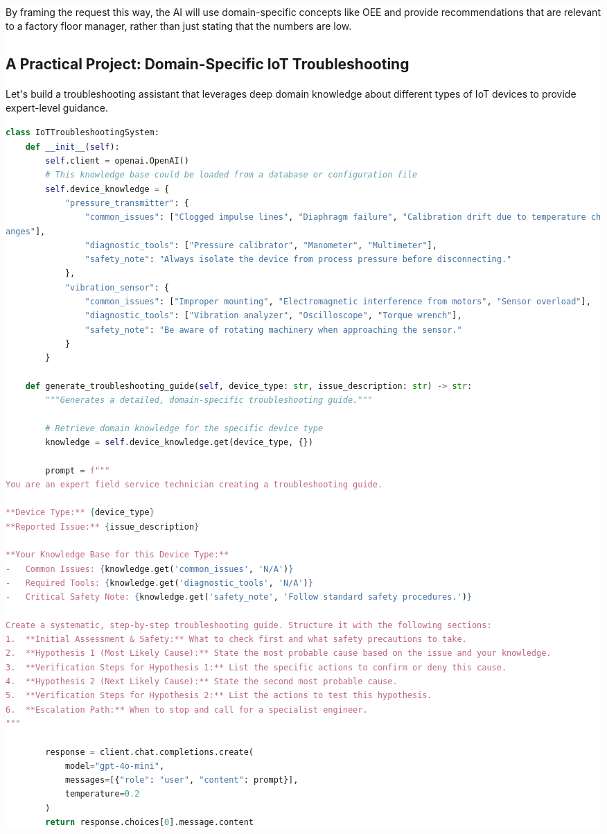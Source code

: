 By framing the request this way, the AI will use domain-specific concepts like OEE and provide recommendations that are relevant to a factory floor manager, rather than just stating that the numbers are low.

## A Practical Project: Domain-Specific IoT Troubleshooting

Let's build a troubleshooting assistant that leverages deep domain knowledge about different types of IoT devices to provide expert-level guidance.

```python
class IoTTroubleshootingSystem:
    def __init__(self):
        self.client = openai.OpenAI()
        # This knowledge base could be loaded from a database or configuration file
        self.device_knowledge = {
            "pressure_transmitter": {
                "common_issues": ["Clogged impulse lines", "Diaphragm failure", "Calibration drift due to temperature changes"],
                "diagnostic_tools": ["Pressure calibrator", "Manometer", "Multimeter"],
                "safety_note": "Always isolate the device from process pressure before disconnecting."
            },
            "vibration_sensor": {
                "common_issues": ["Improper mounting", "Electromagnetic interference from motors", "Sensor overload"],
                "diagnostic_tools": ["Vibration analyzer", "Oscilloscope", "Torque wrench"],
                "safety_note": "Be aware of rotating machinery when approaching the sensor."
            }
        }

    def generate_troubleshooting_guide(self, device_type: str, issue_description: str) -> str:
        """Generates a detailed, domain-specific troubleshooting guide."""
        
        # Retrieve domain knowledge for the specific device type
        knowledge = self.device_knowledge.get(device_type, {})
        
        prompt = f"""
You are an expert field service technician creating a troubleshooting guide.

**Device Type:** {device_type}
**Reported Issue:** {issue_description}

**Your Knowledge Base for this Device Type:**
-   Common Issues: {knowledge.get('common_issues', 'N/A')}
-   Required Tools: {knowledge.get('diagnostic_tools', 'N/A')}
-   Critical Safety Note: {knowledge.get('safety_note', 'Follow standard safety procedures.')}

Create a systematic, step-by-step troubleshooting guide. Structure it with the following sections:
1.  **Initial Assessment & Safety:** What to check first and what safety precautions to take.
2.  **Hypothesis 1 (Most Likely Cause):** State the most probable cause based on the issue and your knowledge.
3.  **Verification Steps for Hypothesis 1:** List the specific actions to confirm or deny this cause.
4.  **Hypothesis 2 (Next Likely Cause):** State the second most probable cause.
5.  **Verification Steps for Hypothesis 2:** List the actions to test this hypothesis.
6.  **Escalation Path:** When to stop and call for a specialist engineer.
"""
        
        response = client.chat.completions.create(
            model="gpt-4o-mini",
            messages=[{"role": "user", "content": prompt}],
            temperature=0.2
        )
        return response.choices[0].message.content
```